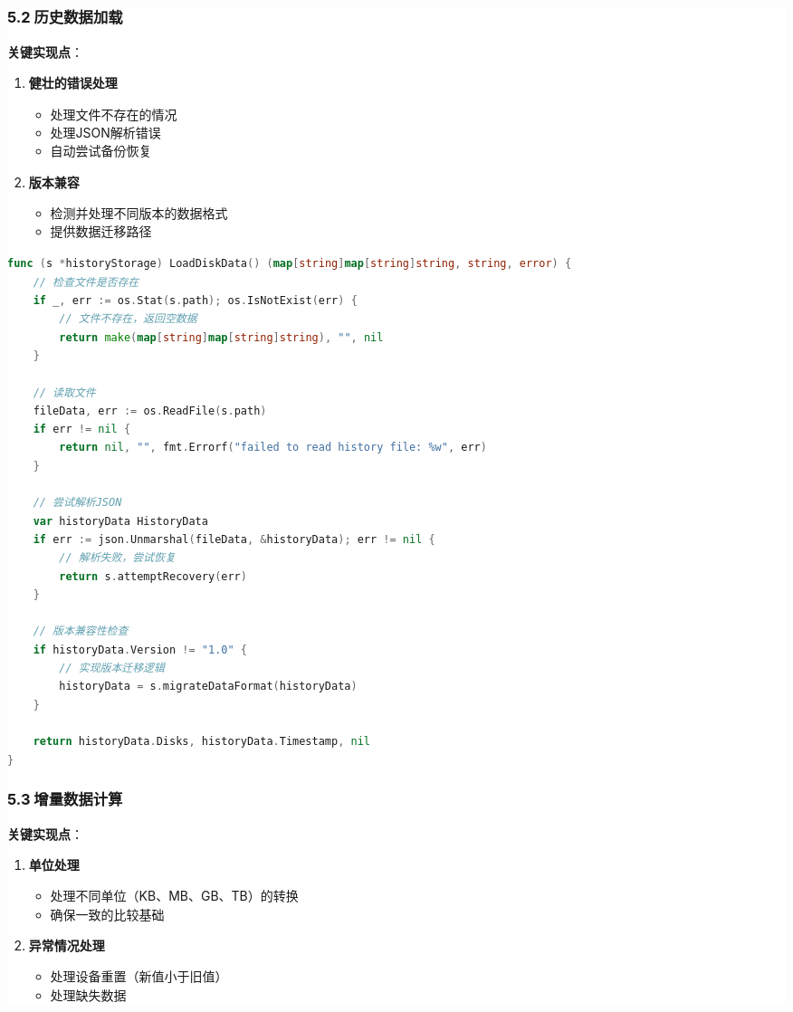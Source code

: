 ### 5.2 历史数据加载

**关键实现点**：

1. **健壮的错误处理**
   - 处理文件不存在的情况
   - 处理JSON解析错误
   - 自动尝试备份恢复

2. **版本兼容**
   - 检测并处理不同版本的数据格式
   - 提供数据迁移路径

```go
func (s *historyStorage) LoadDiskData() (map[string]map[string]string, string, error) {
    // 检查文件是否存在
    if _, err := os.Stat(s.path); os.IsNotExist(err) {
        // 文件不存在，返回空数据
        return make(map[string]map[string]string), "", nil
    }
    
    // 读取文件
    fileData, err := os.ReadFile(s.path)
    if err != nil {
        return nil, "", fmt.Errorf("failed to read history file: %w", err)
    }
    
    // 尝试解析JSON
    var historyData HistoryData
    if err := json.Unmarshal(fileData, &historyData); err != nil {
        // 解析失败，尝试恢复
        return s.attemptRecovery(err)
    }
    
    // 版本兼容性检查
    if historyData.Version != "1.0" {
        // 实现版本迁移逻辑
        historyData = s.migrateDataFormat(historyData)
    }
    
    return historyData.Disks, historyData.Timestamp, nil
}
```

### 5.3 增量数据计算

**关键实现点**：

1. **单位处理**
   - 处理不同单位（KB、MB、GB、TB）的转换
   - 确保一致的比较基础

2. **异常情况处理**
   - 处理设备重置（新值小于旧值）
   - 处理缺失数据
